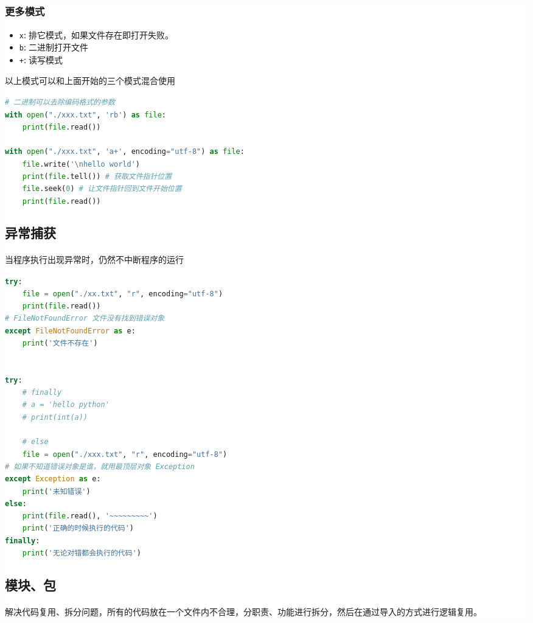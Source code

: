 ### 更多模式

- `x`: 排它模式，如果文件存在即打开失败。
- `b`: 二进制打开文件
- `+`: 读写模式

以上模式可以和上面开始的三个模式混合使用

```py
# 二进制可以去除编码格式的参数
with open("./xxx.txt", 'rb') as file:
    print(file.read())

with open("./xxx.txt", 'a+', encoding="utf-8") as file:
    file.write('\nhello world')
    print(file.tell()) # 获取文件指针位置
    file.seek(0) # 让文件指针回到文件开始位置
    print(file.read())
```

## 异常捕获

当程序执行出现异常时，仍然不中断程序的运行

```py
try:
    file = open("./xx.txt", "r", encoding="utf-8")
    print(file.read())
# FileNotFoundError 文件没有找到错误对象
except FileNotFoundError as e:
    print('文件不存在')


try:
    # finally
    # a = 'hello python'
    # print(int(a))

    # else
    file = open("./xxx.txt", "r", encoding="utf-8")
# 如果不知道错误对象是谁，就用最顶层对象 Exception
except Exception as e:
    print('未知错误')
else:
    print(file.read(), '~~~~~~~~~')
    print('正确的时候执行的代码')
finally:
    print('无论对错都会执行的代码')
```

## 模块、包

解决代码复用、拆分问题，所有的代码放在一个文件内不合理，分职责、功能进行拆分，然后在通过导入的方式进行逻辑复用。
